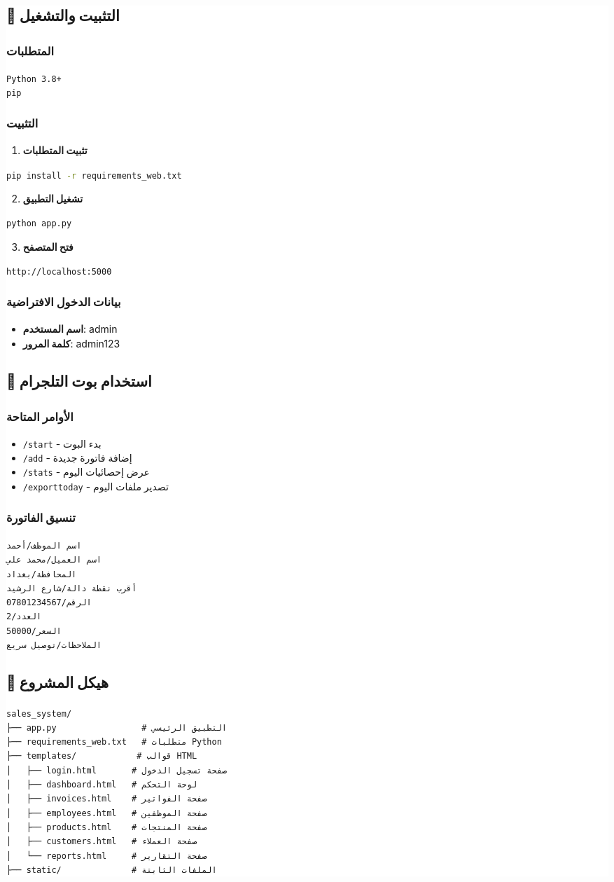 ## 🚀 التثبيت والتشغيل

### المتطلبات
```bash
Python 3.8+
pip
```

### التثبيت
1. **تثبيت المتطلبات**
```bash
pip install -r requirements_web.txt
```

2. **تشغيل التطبيق**
```bash
python app.py
```

3. **فتح المتصفح**
```
http://localhost:5000
```

### بيانات الدخول الافتراضية
- **اسم المستخدم**: admin
- **كلمة المرور**: admin123

## 📱 استخدام بوت التلجرام

### الأوامر المتاحة
- `/start` - بدء البوت
- `/add` - إضافة فاتورة جديدة
- `/stats` - عرض إحصائيات اليوم
- `/exporttoday` - تصدير ملفات اليوم

### تنسيق الفاتورة
```
اسم الموظف/أحمد
اسم العميل/محمد علي
المحافظة/بغداد
أقرب نقطة دالة/شارع الرشيد
الرقم/07801234567
العدد/2
السعر/50000
الملاحظات/توصيل سريع
```

## 📁 هيكل المشروع

```
sales_system/
├── app.py                 # التطبيق الرئيسي
├── requirements_web.txt   # متطلبات Python
├── templates/            # قوالب HTML
│   ├── login.html       # صفحة تسجيل الدخول
│   ├── dashboard.html   # لوحة التحكم
│   ├── invoices.html    # صفحة الفواتير
│   ├── employees.html   # صفحة الموظفين
│   ├── products.html    # صفحة المنتجات
│   ├── customers.html   # صفحة العملاء
│   └── reports.html     # صفحة التقارير
├── static/              # الملفات الثابتة
```